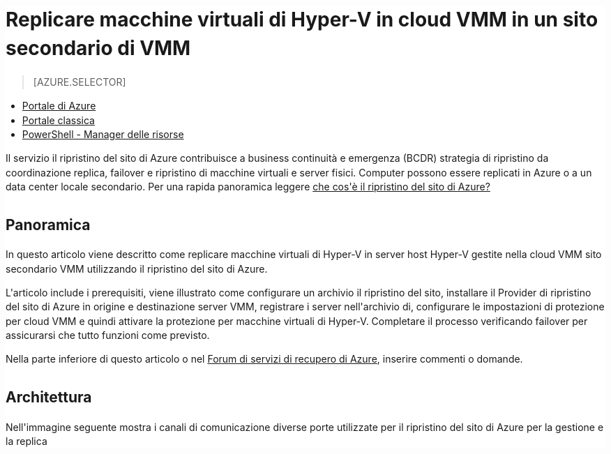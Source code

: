 <properties
    pageTitle="Replicare macchine virtuali di Hyper-V in cloud VMM in un sito secondario VMM | Microsoft Azure"
    description="In questo articolo viene descritto come replicare macchine virtuali di Hyper-V nel cloud VMM in un sito secondario di VMM con il ripristino del sito di Azure."
    services="site-recovery"
    documentationCenter=""
    authors="rayne-wiselman"
    manager="jwhit"
    editor=""/>

<tags
    ms.service="site-recovery"
    ms.workload="backup-recovery"
    ms.tgt_pltfrm="na"
    ms.devlang="na"
    ms.topic="article"
    ms.date="08/23/2016"
    ms.author="raynew"/>

# <a name="replicate-hyper-v-virtual-machines-in-vmm-clouds-to-a-secondary-vmm-site"></a>Replicare macchine virtuali di Hyper-V in cloud VMM in un sito secondario di VMM

> [AZURE.SELECTOR]
- [Portale di Azure](site-recovery-vmm-to-vmm.md)
- [Portale classica](site-recovery-vmm-to-vmm-classic.md)
- [PowerShell - Manager delle risorse](site-recovery-vmm-to-vmm-powershell-resource-manager.md)

Il servizio il ripristino del sito di Azure contribuisce a business continuità e emergenza (BCDR) strategia di ripristino da coordinazione replica, failover e ripristino di macchine virtuali e server fisici. Computer possono essere replicati in Azure o a un data center locale secondario. Per una rapida panoramica leggere [che cos'è il ripristino del sito di Azure?](site-recovery-overview.md)

## <a name="overview"></a>Panoramica

In questo articolo viene descritto come replicare macchine virtuali di Hyper-V in server host Hyper-V gestite nella cloud VMM sito secondario VMM utilizzando il ripristino del sito di Azure.

L'articolo include i prerequisiti, viene illustrato come configurare un archivio il ripristino del sito, installare il Provider di ripristino del sito di Azure in origine e destinazione server VMM, registrare i server nell'archivio di, configurare le impostazioni di protezione per cloud VMM e quindi attivare la protezione per macchine virtuali di Hyper-V. Completare il processo verificando failover per assicurarsi che tutto funzioni come previsto.

Nella parte inferiore di questo articolo o nel [Forum di servizi di recupero di Azure](https://social.msdn.microsoft.com/forums/azure/home?forum=hypervrecovmgr), inserire commenti o domande.

## <a name="architecture"></a>Architettura

Nell'immagine seguente mostra i canali di comunicazione diverse porte utilizzate per il ripristino del sito di Azure per la gestione e la replica
